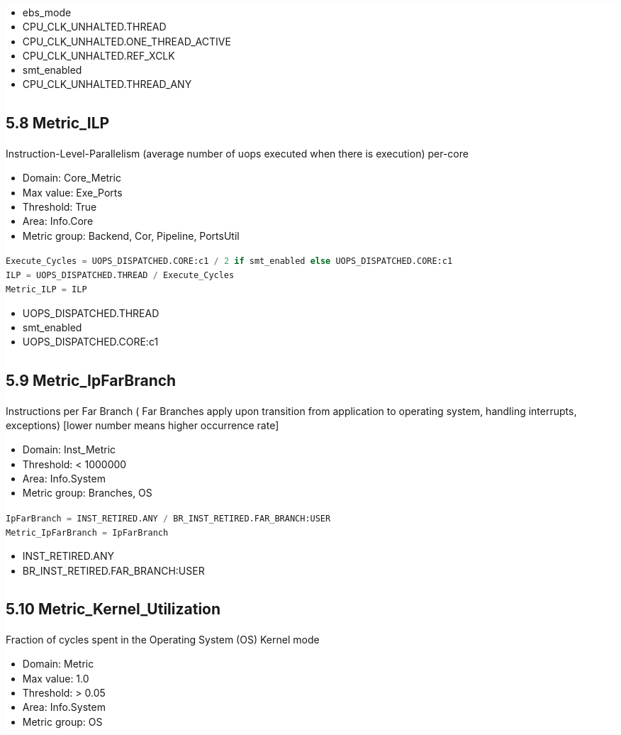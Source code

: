 - ebs_mode
- CPU_CLK_UNHALTED.THREAD
- CPU_CLK_UNHALTED.ONE_THREAD_ACTIVE
- CPU_CLK_UNHALTED.REF_XCLK
- smt_enabled
- CPU_CLK_UNHALTED.THREAD_ANY

## 5.8 <a id="metric_ilp">Metric_ILP</a>

Instruction-Level-Parallelism (average number of uops executed when there is execution) per-core

- Domain: Core_Metric
- Max value: Exe_Ports
- Threshold: True
- Area: Info.Core
- Metric group: Backend, Cor, Pipeline, PortsUtil

```python
Execute_Cycles = UOPS_DISPATCHED.CORE:c1 / 2 if smt_enabled else UOPS_DISPATCHED.CORE:c1
ILP = UOPS_DISPATCHED.THREAD / Execute_Cycles
Metric_ILP = ILP
```

- UOPS_DISPATCHED.THREAD
- smt_enabled
- UOPS_DISPATCHED.CORE:c1

## 5.9 <a id="metric_ipfarbranch">Metric_IpFarBranch</a>

Instructions per Far Branch ( Far Branches apply upon transition from application to operating system, handling interrupts, exceptions) [lower number means higher occurrence rate]

- Domain: Inst_Metric
- Threshold:  < 1000000
- Area: Info.System
- Metric group: Branches, OS

```python
IpFarBranch = INST_RETIRED.ANY / BR_INST_RETIRED.FAR_BRANCH:USER
Metric_IpFarBranch = IpFarBranch
```

- INST_RETIRED.ANY
- BR_INST_RETIRED.FAR_BRANCH:USER

## 5.10 <a id="metric_kernel_utilization">Metric_Kernel_Utilization</a>

Fraction of cycles spent in the Operating System (OS) Kernel mode

- Domain: Metric
- Max value: 1.0
- Threshold:  > 0.05
- Area: Info.System
- Metric group: OS
